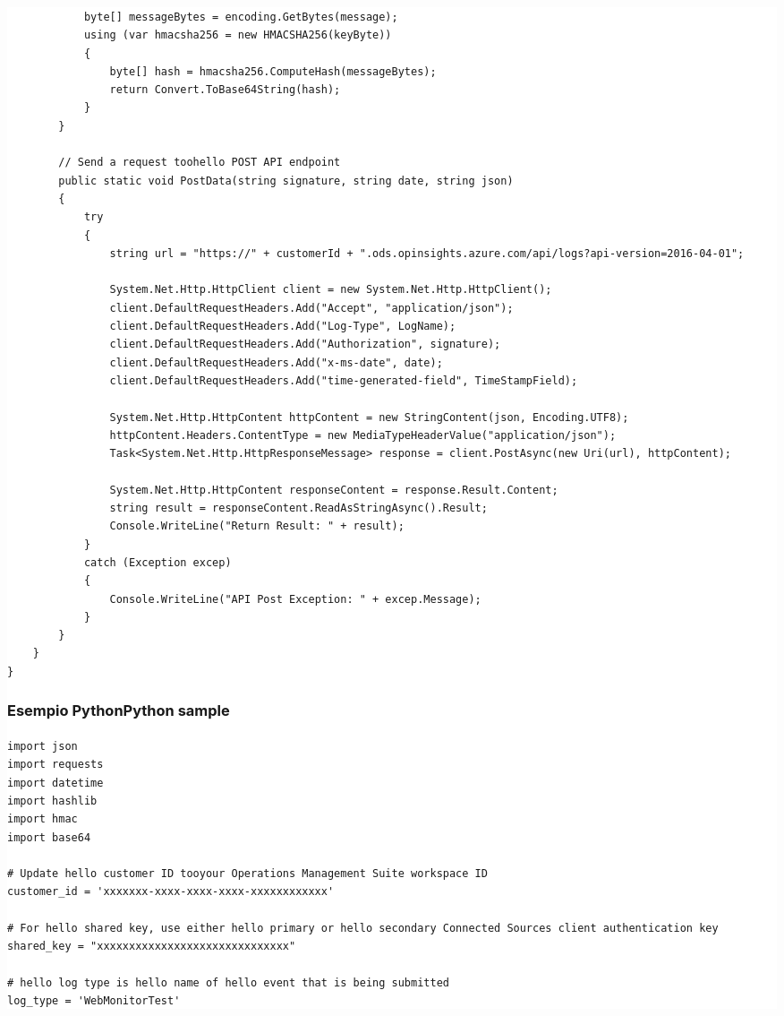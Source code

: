 ```
            byte[] messageBytes = encoding.GetBytes(message);
            using (var hmacsha256 = new HMACSHA256(keyByte))
            {
                byte[] hash = hmacsha256.ComputeHash(messageBytes);
                return Convert.ToBase64String(hash);
            }
        }

        // Send a request toohello POST API endpoint
        public static void PostData(string signature, string date, string json)
        {
            try
            {
                string url = "https://" + customerId + ".ods.opinsights.azure.com/api/logs?api-version=2016-04-01";

                System.Net.Http.HttpClient client = new System.Net.Http.HttpClient();
                client.DefaultRequestHeaders.Add("Accept", "application/json");
                client.DefaultRequestHeaders.Add("Log-Type", LogName);
                client.DefaultRequestHeaders.Add("Authorization", signature);
                client.DefaultRequestHeaders.Add("x-ms-date", date);
                client.DefaultRequestHeaders.Add("time-generated-field", TimeStampField);

                System.Net.Http.HttpContent httpContent = new StringContent(json, Encoding.UTF8);
                httpContent.Headers.ContentType = new MediaTypeHeaderValue("application/json");
                Task<System.Net.Http.HttpResponseMessage> response = client.PostAsync(new Uri(url), httpContent);

                System.Net.Http.HttpContent responseContent = response.Result.Content;
                string result = responseContent.ReadAsStringAsync().Result;
                Console.WriteLine("Return Result: " + result);
            }
            catch (Exception excep)
            {
                Console.WriteLine("API Post Exception: " + excep.Message);
            }
        }
    }
}

```

### <a name="python-sample"></a><span data-ttu-id="9f355-304">Esempio Python</span><span class="sxs-lookup"><span data-stu-id="9f355-304">Python sample</span></span>
```
import json
import requests
import datetime
import hashlib
import hmac
import base64

# Update hello customer ID tooyour Operations Management Suite workspace ID
customer_id = 'xxxxxxx-xxxx-xxxx-xxxx-xxxxxxxxxxxx'

# For hello shared key, use either hello primary or hello secondary Connected Sources client authentication key   
shared_key = "xxxxxxxxxxxxxxxxxxxxxxxxxxxxxx"

# hello log type is hello name of hello event that is being submitted
log_type = 'WebMonitorTest'

```